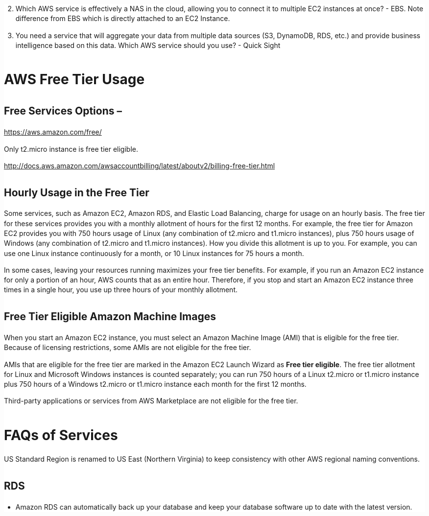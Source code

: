 2.  Which AWS service is effectively a NAS in the cloud, allowing you to connect it to multiple EC2 instances at once? - EBS. Note difference from EBS which is directly attached to an EC2 Instance. 

3.  You need a service that will aggregate your data from multiple data sources (S3, DynamoDB, RDS, etc.) and provide business intelligence based on this data. Which AWS service should you use? - Quick Sight

AWS Free Tier Usage
===================

Free Services Options – 
------------------------

<https://aws.amazon.com/free/>

Only t2.micro instance is free tier eligible.

<http://docs.aws.amazon.com/awsaccountbilling/latest/aboutv2/billing-free-tier.html>

Hourly Usage in the Free Tier
-----------------------------

Some services, such as Amazon EC2, Amazon RDS, and Elastic Load Balancing, charge for usage on an hourly basis. The free tier for these services provides you with a monthly allotment of hours for the first 12 months. For example, the free tier for Amazon EC2 provides you with 750 hours usage of Linux (any combination of t2.micro and t1.micro instances), plus 750 hours usage of Windows (any combination of t2.micro and t1.micro instances). How you divide this allotment is up to you. For example, you can use one Linux instance continuously for a month, or 10 Linux instances for 75 hours a month.

In some cases, leaving your resources running maximizes your free tier benefits. For example, if you run an Amazon EC2 instance for only a portion of an hour, AWS counts that as an entire hour. Therefore, if you stop and start an Amazon EC2 instance three times in a single hour, you use up three hours of your monthly allotment.

Free Tier Eligible Amazon Machine Images
----------------------------------------

When you start an Amazon EC2 instance, you must select an Amazon Machine Image (AMI) that is eligible for the free tier. Because of licensing restrictions, some AMIs are not eligible for the free tier.

AMIs that are eligible for the free tier are marked in the Amazon EC2 Launch Wizard as **Free tier eligible**. The free tier allotment for Linux and Microsoft Windows instances is counted separately; you can run 750 hours of a Linux t2.micro or t1.micro instance plus 750 hours of a Windows t2.micro or t1.micro instance each month for the first 12 months.

Third-party applications or services from AWS Marketplace are not eligible for the free tier.

FAQs of Services
================

US Standard Region is renamed to US East (Northern Virginia) to keep consistency with other AWS regional naming conventions.

RDS
---

-   Amazon RDS can automatically back up your database and keep your database software up to date with the latest version.
